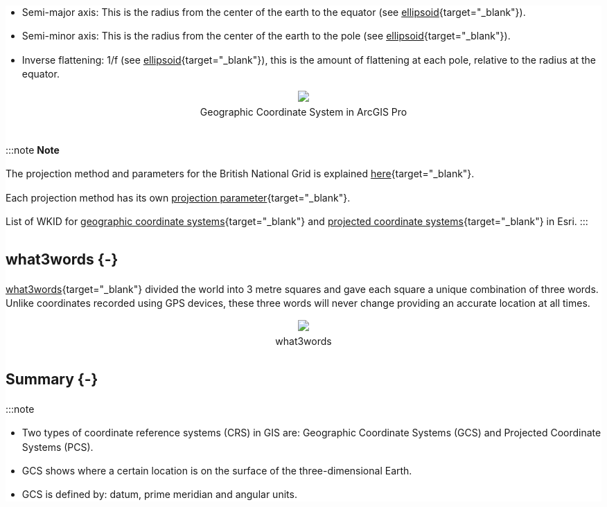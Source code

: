 - Semi-major axis: This is the radius from the center of the earth to the equator (see [ellipsoid](https://bookdown.org/tep/gisbooklet/introduction-to-coordinate-reference-systems.html#ellipsoid){target="_blank"}). 

- Semi-minor axis: This is the radius from the center of the earth to the pole (see [ellipsoid](https://bookdown.org/tep/gisbooklet/introduction-to-coordinate-reference-systems.html#ellipsoid){target="_blank"}).

- Inverse flattening: 1/f (see [ellipsoid](https://bookdown.org/tep/gisbooklet/introduction-to-coordinate-reference-systems.html#ellipsoid){target="_blank"}), this is the amount of flattening at each pole, relative to the radius at the equator.

<center><img src="https://raw.githubusercontent.com/ThamesEstuaryPartnership/booklet/main/Figures/arcgispro2.png" width = "100%" height = "auto"></center>
<center>Geographic Coordinate System in ArcGIS Pro</center>
<br> 

:::note
**<i class="fa fa-exclamation"></i> Note** 

The projection method and parameters for the British National Grid is explained [here](https://desktop.arcgis.com/en/arcmap/10.3/guide-books/map-projections/great-britain-national-grid.htm){target="_blank"}. 

Each projection method has its own [projection parameter](https://www.bluemarblegeo.com/knowledgebase/global-mapper-21/projections.htm?TocPath=Supported%20Coordinate%20Systems%7C_____1){target="_blank"}. 

List of WKID for [geographic coordinate systems](https://desktop.arcgis.com/en/arcmap/10.3/guide-books/map-projections/pdf/geographic_coordinate_systems.pdf){target="_blank"} and [projected coordinate systems](https://desktop.arcgis.com/en/arcmap/10.3/guide-books/map-projections/pdf/projected_coordinate_systems.pdf){target="_blank"} in Esri. 
:::


## what3words {-}

[what3words](https://what3words.com/){target="_blank"} divided the world into 3 metre squares and gave each square a unique combination of three words. Unlike coordinates recorded using GPS devices, these three words will never change providing an accurate location at all times. 

<center><img src="https://corpassets.what3words.com/wp-content/uploads/2020/07/w3w_how-to-use_header-1.jpg" width = "100%" height = "auto"></center>
<center>what3words</center>


## Summary {-}

:::note
**<i class="fa fa-edit fa-2x"></i>**

- Two types of coordinate reference systems (CRS) in GIS are: Geographic Coordinate Systems (GCS) and Projected Coordinate Systems (PCS). 

- GCS shows where a certain location is on the surface of the three-dimensional Earth.

- GCS is defined by: datum, prime meridian and angular units.

